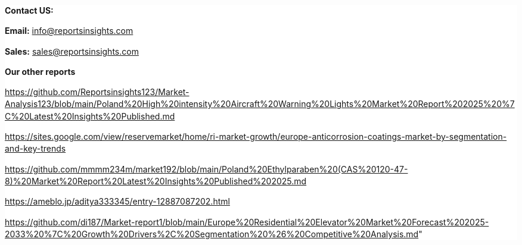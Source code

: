 <strong>Contact US:</strong>

<p class=""""><b>Email:</b> <a href=mailto:info@reportsinsights.com>info@reportsinsights.com</a></p>
<p class=""""><b>Sales:</b> <a href=mailto:sales@reportsinsights.com>sales@reportsinsights.com</a></p>

<strong>Our other reports</strong>

<a href=https://github.com/Reportsinsights123/Market-Analysis123/blob/main/Poland%20High%20intensity%20Aircraft%20Warning%20Lights%20Market%20Report%202025%20%7C%20Latest%20Insights%20Published.md>https://github.com/Reportsinsights123/Market-Analysis123/blob/main/Poland%20High%20intensity%20Aircraft%20Warning%20Lights%20Market%20Report%202025%20%7C%20Latest%20Insights%20Published.md</a>

<a href=https://sites.google.com/view/reservemarket/home/ri-market-growth/europe-anticorrosion-coatings-market-by-segmentation-and-key-trends>https://sites.google.com/view/reservemarket/home/ri-market-growth/europe-anticorrosion-coatings-market-by-segmentation-and-key-trends</a>

<a href=https://github.com/mmmm234m/market192/blob/main/Poland%20Ethylparaben%20(CAS%20120-47-8)%20Market%20Report%20Latest%20Insights%20Published%202025.md>https://github.com/mmmm234m/market192/blob/main/Poland%20Ethylparaben%20(CAS%20120-47-8)%20Market%20Report%20Latest%20Insights%20Published%202025.md</a>

<a href=https://ameblo.jp/aditya333345/entry-12887087202.html>https://ameblo.jp/aditya333345/entry-12887087202.html</a>

<a href=https://github.com/di187/Market-report1/blob/main/Europe%20Residential%20Elevator%20Market%20Forecast%202025-2033%20%7C%20Growth%20Drivers%2C%20Segmentation%20%26%20Competitive%20Analysis.md>https://github.com/di187/Market-report1/blob/main/Europe%20Residential%20Elevator%20Market%20Forecast%202025-2033%20%7C%20Growth%20Drivers%2C%20Segmentation%20%26%20Competitive%20Analysis.md</a>"

